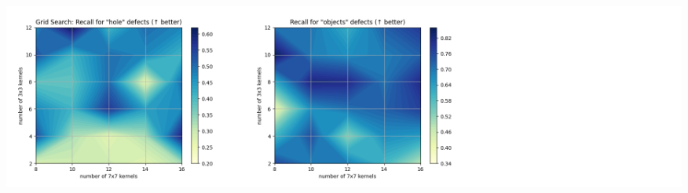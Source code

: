 <p><img src='./TILDA-defect-classific/images/introduction/2-kernelsizes/gridsearch_recall_hole.png' width="300"> <img src='./TILDA-defect-classific/images/introduction/2-kernelsizes/gridsearch_recall_objects.png' width="300">